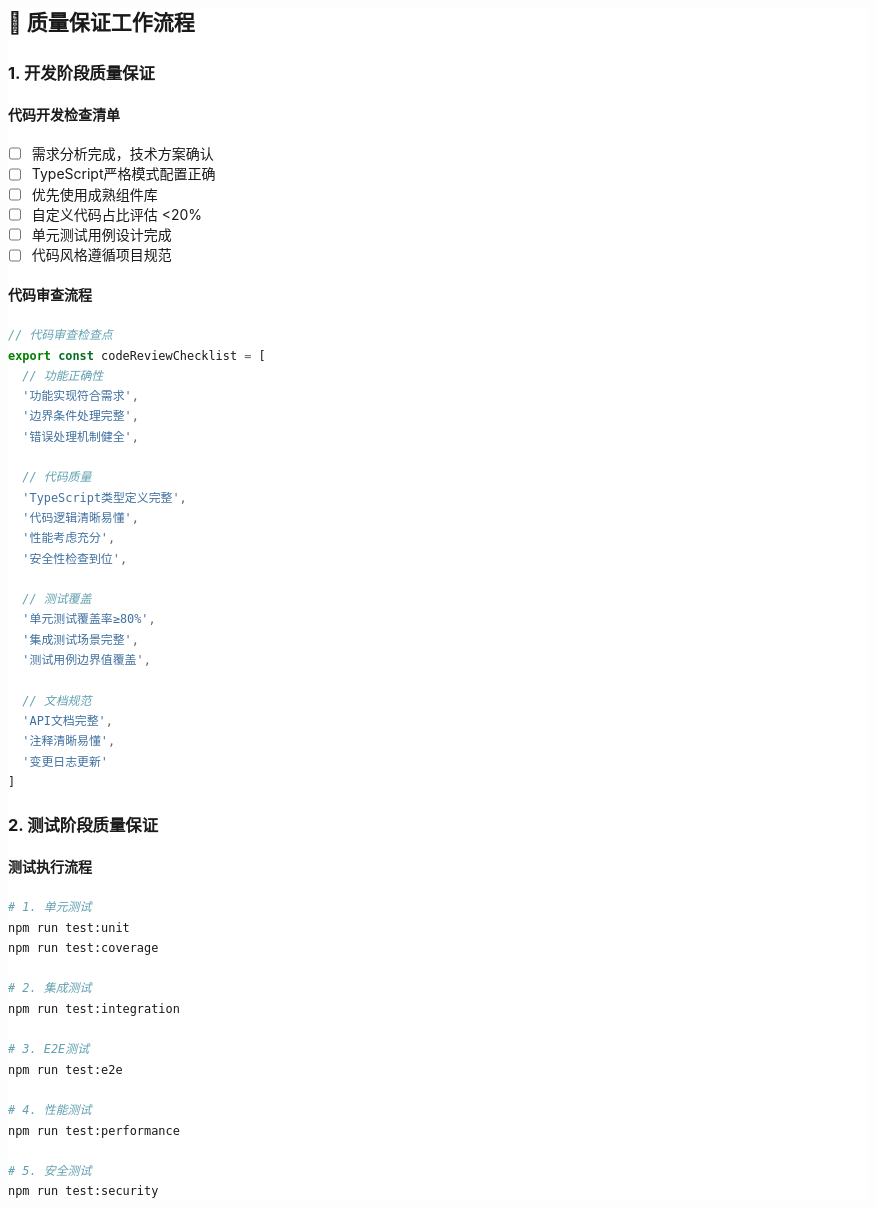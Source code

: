 
## 🔄 质量保证工作流程

### 1. 开发阶段质量保证

#### 代码开发检查清单
- [ ] 需求分析完成，技术方案确认
- [ ] TypeScript严格模式配置正确
- [ ] 优先使用成熟组件库
- [ ] 自定义代码占比评估 <20%
- [ ] 单元测试用例设计完成
- [ ] 代码风格遵循项目规范

#### 代码审查流程
```typescript
// 代码审查检查点
export const codeReviewChecklist = [
  // 功能正确性
  '功能实现符合需求',
  '边界条件处理完整',
  '错误处理机制健全',

  // 代码质量
  'TypeScript类型定义完整',
  '代码逻辑清晰易懂',
  '性能考虑充分',
  '安全性检查到位',

  // 测试覆盖
  '单元测试覆盖率≥80%',
  '集成测试场景完整',
  '测试用例边界值覆盖',

  // 文档规范
  'API文档完整',
  '注释清晰易懂',
  '变更日志更新'
]
```

### 2. 测试阶段质量保证

#### 测试执行流程
```bash
# 1. 单元测试
npm run test:unit
npm run test:coverage

# 2. 集成测试
npm run test:integration

# 3. E2E测试
npm run test:e2e

# 4. 性能测试
npm run test:performance

# 5. 安全测试
npm run test:security
```
